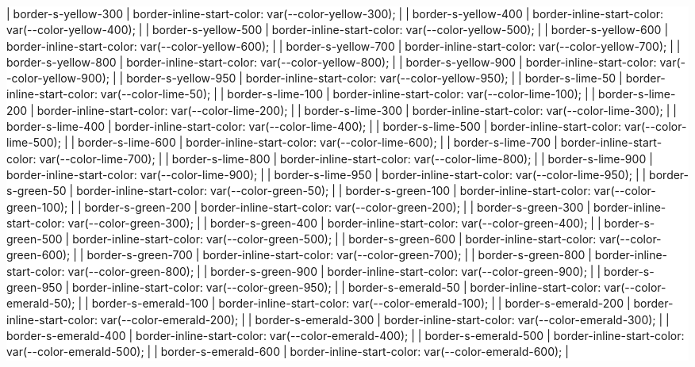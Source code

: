 | border-s-yellow-300 | border-inline-start-color: var(--color-yellow-300); |
| border-s-yellow-400 | border-inline-start-color: var(--color-yellow-400); |
| border-s-yellow-500 | border-inline-start-color: var(--color-yellow-500); |
| border-s-yellow-600 | border-inline-start-color: var(--color-yellow-600); |
| border-s-yellow-700 | border-inline-start-color: var(--color-yellow-700); |
| border-s-yellow-800 | border-inline-start-color: var(--color-yellow-800); |
| border-s-yellow-900 | border-inline-start-color: var(--color-yellow-900); |
| border-s-yellow-950 | border-inline-start-color: var(--color-yellow-950); |
| border-s-lime-50 | border-inline-start-color: var(--color-lime-50); |
| border-s-lime-100 | border-inline-start-color: var(--color-lime-100); |
| border-s-lime-200 | border-inline-start-color: var(--color-lime-200); |
| border-s-lime-300 | border-inline-start-color: var(--color-lime-300); |
| border-s-lime-400 | border-inline-start-color: var(--color-lime-400); |
| border-s-lime-500 | border-inline-start-color: var(--color-lime-500); |
| border-s-lime-600 | border-inline-start-color: var(--color-lime-600); |
| border-s-lime-700 | border-inline-start-color: var(--color-lime-700); |
| border-s-lime-800 | border-inline-start-color: var(--color-lime-800); |
| border-s-lime-900 | border-inline-start-color: var(--color-lime-900); |
| border-s-lime-950 | border-inline-start-color: var(--color-lime-950); |
| border-s-green-50 | border-inline-start-color: var(--color-green-50); |
| border-s-green-100 | border-inline-start-color: var(--color-green-100); |
| border-s-green-200 | border-inline-start-color: var(--color-green-200); |
| border-s-green-300 | border-inline-start-color: var(--color-green-300); |
| border-s-green-400 | border-inline-start-color: var(--color-green-400); |
| border-s-green-500 | border-inline-start-color: var(--color-green-500); |
| border-s-green-600 | border-inline-start-color: var(--color-green-600); |
| border-s-green-700 | border-inline-start-color: var(--color-green-700); |
| border-s-green-800 | border-inline-start-color: var(--color-green-800); |
| border-s-green-900 | border-inline-start-color: var(--color-green-900); |
| border-s-green-950 | border-inline-start-color: var(--color-green-950); |
| border-s-emerald-50 | border-inline-start-color: var(--color-emerald-50); |
| border-s-emerald-100 | border-inline-start-color: var(--color-emerald-100); |
| border-s-emerald-200 | border-inline-start-color: var(--color-emerald-200); |
| border-s-emerald-300 | border-inline-start-color: var(--color-emerald-300); |
| border-s-emerald-400 | border-inline-start-color: var(--color-emerald-400); |
| border-s-emerald-500 | border-inline-start-color: var(--color-emerald-500); |
| border-s-emerald-600 | border-inline-start-color: var(--color-emerald-600); |